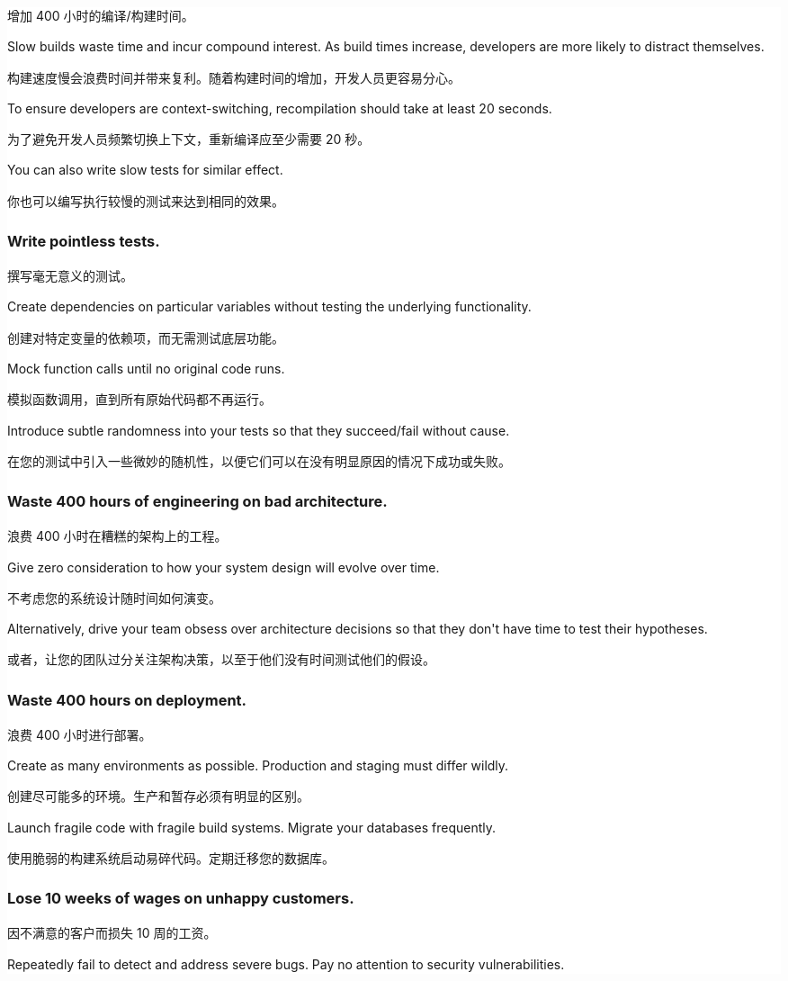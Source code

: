 增加 400 小时的编译/构建时间。

Slow builds waste time and incur compound interest. As build times increase, developers are more likely to distract themselves.  

构建速度慢会浪费时间并带来复利。随着构建时间的增加，开发人员更容易分心。  

To ensure developers are context-switching, recompilation should take at least 20 seconds.  

为了避免开发人员频繁切换上下文，重新编译应至少需要 20 秒。  

You can also write slow tests for similar effect.  

你也可以编写执行较慢的测试来达到相同的效果。

### Write pointless tests.  

撰写毫无意义的测试。

Create dependencies on particular variables without testing the underlying functionality.  

创建对特定变量的依赖项，而无需测试底层功能。  

Mock function calls until no original code runs.  

模拟函数调用，直到所有原始代码都不再运行。  

Introduce subtle randomness into your tests so that they succeed/fail without cause.  

在您的测试中引入一些微妙的随机性，以便它们可以在没有明显原因的情况下成功或失败。

### Waste 400 hours of engineering on bad architecture.  

浪费 400 小时在糟糕的架构上的工程。

Give zero consideration to how your system design will evolve over time.  

不考虑您的系统设计随时间如何演变。  

Alternatively, drive your team obsess over architecture decisions so that they don't have time to test their hypotheses.  

或者，让您的团队过分关注架构决策，以至于他们没有时间测试他们的假设。

### Waste 400 hours on deployment.  

浪费 400 小时进行部署。

Create as many environments as possible. Production and staging must differ wildly.  

创建尽可能多的环境。生产和暂存必须有明显的区别。  

Launch fragile code with fragile build systems. Migrate your databases frequently.  

使用脆弱的构建系统启动易碎代码。定期迁移您的数据库。

### Lose 10 weeks of wages on unhappy customers.  

因不满意的客户而损失 10 周的工资。

Repeatedly fail to detect and address severe bugs. Pay no attention to security vulnerabilities.  
